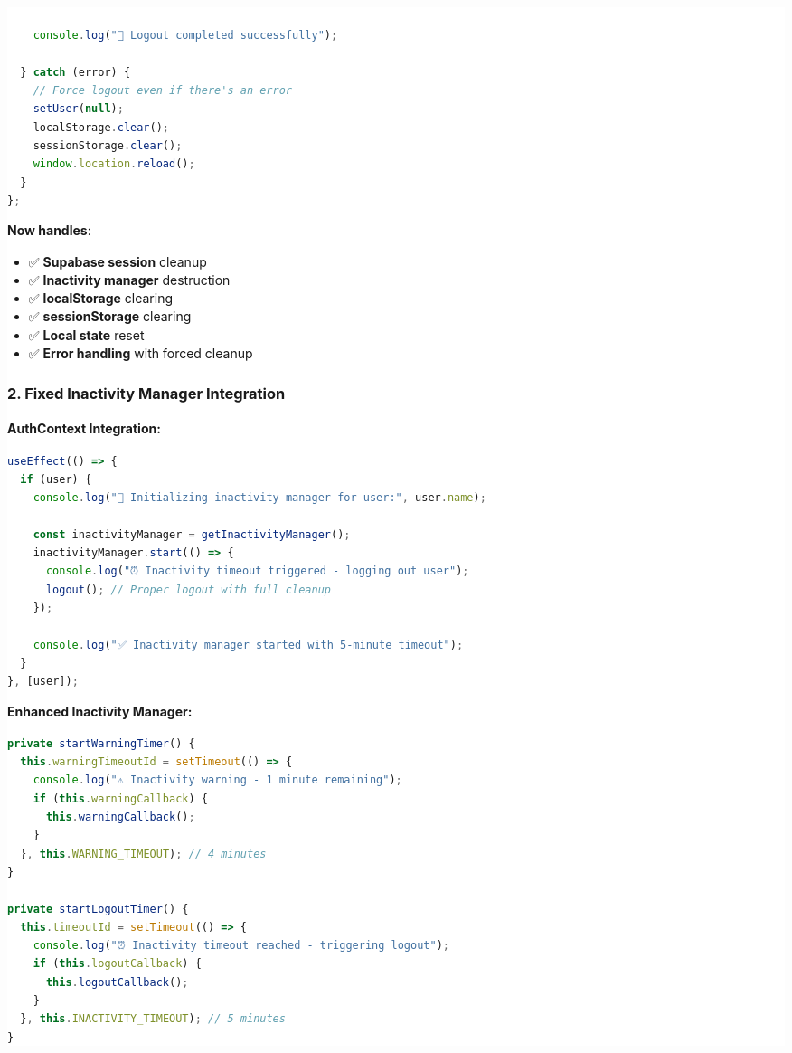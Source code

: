 ```javascript
    
    console.log("🎉 Logout completed successfully");
    
  } catch (error) {
    // Force logout even if there's an error
    setUser(null);
    localStorage.clear();
    sessionStorage.clear();
    window.location.reload();
  }
};
```

**Now handles**:
- ✅ **Supabase session** cleanup
- ✅ **Inactivity manager** destruction
- ✅ **localStorage** clearing
- ✅ **sessionStorage** clearing
- ✅ **Local state** reset
- ✅ **Error handling** with forced cleanup

### 2. **Fixed Inactivity Manager Integration**

**AuthContext Integration:**
```javascript
useEffect(() => {
  if (user) {
    console.log("🔄 Initializing inactivity manager for user:", user.name);
    
    const inactivityManager = getInactivityManager();
    inactivityManager.start(() => {
      console.log("⏰ Inactivity timeout triggered - logging out user");
      logout(); // Proper logout with full cleanup
    });
    
    console.log("✅ Inactivity manager started with 5-minute timeout");
  }
}, [user]);
```

**Enhanced Inactivity Manager:**
```javascript
private startWarningTimer() {
  this.warningTimeoutId = setTimeout(() => {
    console.log("⚠️ Inactivity warning - 1 minute remaining");
    if (this.warningCallback) {
      this.warningCallback();
    }
  }, this.WARNING_TIMEOUT); // 4 minutes
}

private startLogoutTimer() {
  this.timeoutId = setTimeout(() => {
    console.log("⏰ Inactivity timeout reached - triggering logout");
    if (this.logoutCallback) {
      this.logoutCallback();
    }
  }, this.INACTIVITY_TIMEOUT); // 5 minutes
}
```
